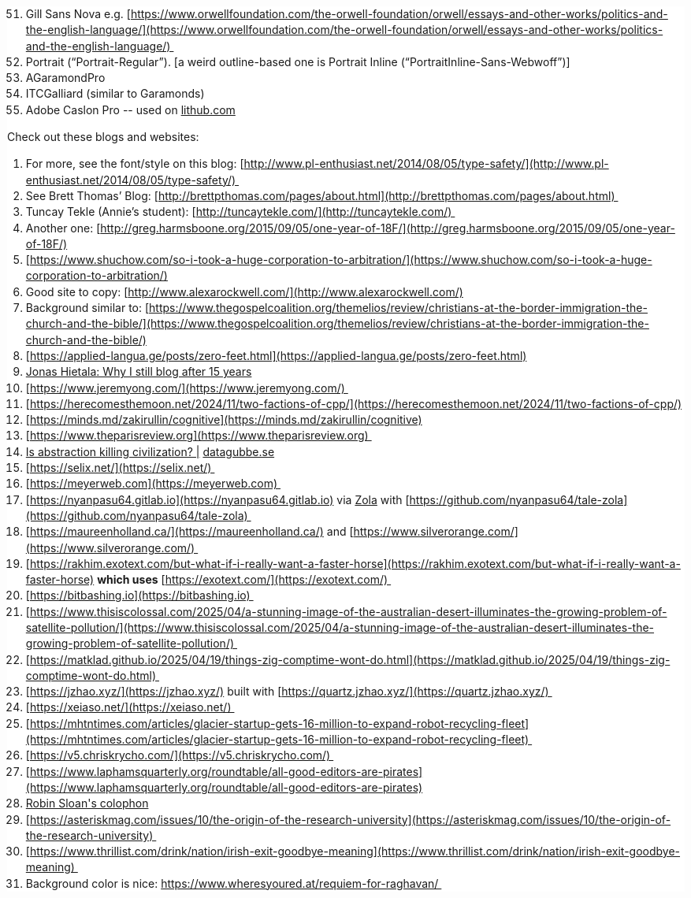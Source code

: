 51. Gill Sans Nova e.g. [https://www.orwellfoundation.com/the-orwell-foundation/orwell/essays-and-other-works/politics-and-the-english-language/](https://www.orwellfoundation.com/the-orwell-foundation/orwell/essays-and-other-works/politics-and-the-english-language/) 
52. Portrait (“Portrait-Regular”). [a weird outline-based one is Portrait Inline (“PortraitInline-Sans-Webwoff”)]
53. AGaramondPro
54. ITCGalliard (similar to Garamonds)
55. Adobe Caslon Pro -- used on [lithub.com](http://lithub.com) 

  

Check out these blogs and websites:

1. For more, see the font/style on this blog: [http://www.pl-enthusiast.net/2014/08/05/type-safety/](http://www.pl-enthusiast.net/2014/08/05/type-safety/) 
2. See Brett Thomas’ Blog: [http://brettpthomas.com/pages/about.html](http://brettpthomas.com/pages/about.html) 
3. Tuncay Tekle (Annie’s student): [http://tuncaytekle.com/](http://tuncaytekle.com/) 
4. Another one: [http://greg.harmsboone.org/2015/09/05/one-year-of-18F/](http://greg.harmsboone.org/2015/09/05/one-year-of-18F/)
5. [https://www.shuchow.com/so-i-took-a-huge-corporation-to-arbitration/](https://www.shuchow.com/so-i-took-a-huge-corporation-to-arbitration/)
6. Good site to copy: [http://www.alexarockwell.com/](http://www.alexarockwell.com/)
7. Background similar to: [https://www.thegospelcoalition.org/themelios/review/christians-at-the-border-immigration-the-church-and-the-bible/](https://www.thegospelcoalition.org/themelios/review/christians-at-the-border-immigration-the-church-and-the-bible/)
8. [https://applied-langua.ge/posts/zero-feet.html](https://applied-langua.ge/posts/zero-feet.html)
9. [Jonas Hietala: Why I still blog after 15 years](https://www.jonashietala.se/blog/2024/09/25/why_i_still_blog_after_15_years/)
10. [https://www.jeremyong.com/](https://www.jeremyong.com/) 
11. [https://herecomesthemoon.net/2024/11/two-factions-of-cpp/](https://herecomesthemoon.net/2024/11/two-factions-of-cpp/)
12. [https://minds.md/zakirullin/cognitive](https://minds.md/zakirullin/cognitive)
13. [https://www.theparisreview.org](https://www.theparisreview.org) 
14. [Is abstraction killing civilization? |](https://datagubbe.se/endofciv/) [datagubbe.se](http://datagubbe.se)
15. [https://selix.net/](https://selix.net/) 
16. [https://meyerweb.com](https://meyerweb.com) 
17. [https://nyanpasu64.gitlab.io](https://nyanpasu64.gitlab.io) via [Zola](https://www.getzola.org/) with [https://github.com/nyanpasu64/tale-zola](https://github.com/nyanpasu64/tale-zola) 
18. [https://maureenholland.ca/](https://maureenholland.ca/) and [https://www.silverorange.com/](https://www.silverorange.com/) 
19. [https://rakhim.exotext.com/but-what-if-i-really-want-a-faster-horse](https://rakhim.exotext.com/but-what-if-i-really-want-a-faster-horse) **which uses** [https://exotext.com/](https://exotext.com/) 
20. [https://bitbashing.io](https://bitbashing.io) 
21. [https://www.thisiscolossal.com/2025/04/a-stunning-image-of-the-australian-desert-illuminates-the-growing-problem-of-satellite-pollution/](https://www.thisiscolossal.com/2025/04/a-stunning-image-of-the-australian-desert-illuminates-the-growing-problem-of-satellite-pollution/) 
22. [https://matklad.github.io/2025/04/19/things-zig-comptime-wont-do.html](https://matklad.github.io/2025/04/19/things-zig-comptime-wont-do.html) 
23. [https://jzhao.xyz/](https://jzhao.xyz/) built with [https://quartz.jzhao.xyz/](https://quartz.jzhao.xyz/) 
24. [https://xeiaso.net/](https://xeiaso.net/) 
25. [https://mhtntimes.com/articles/glacier-startup-gets-16-million-to-expand-robot-recycling-fleet](https://mhtntimes.com/articles/glacier-startup-gets-16-million-to-expand-robot-recycling-fleet) 
26. [https://v5.chriskrycho.com/](https://v5.chriskrycho.com/) 
27. [https://www.laphamsquarterly.org/roundtable/all-good-editors-are-pirates](https://www.laphamsquarterly.org/roundtable/all-good-editors-are-pirates)
28. [Robin Sloan's colophon](https://www.robinsloan.com/colophon/) 
29. [https://asteriskmag.com/issues/10/the-origin-of-the-research-university](https://asteriskmag.com/issues/10/the-origin-of-the-research-university) 
30. [https://www.thrillist.com/drink/nation/irish-exit-goodbye-meaning](https://www.thrillist.com/drink/nation/irish-exit-goodbye-meaning) 
31. Background color is nice: https://www.wheresyoured.at/requiem-for-raghavan/ 
